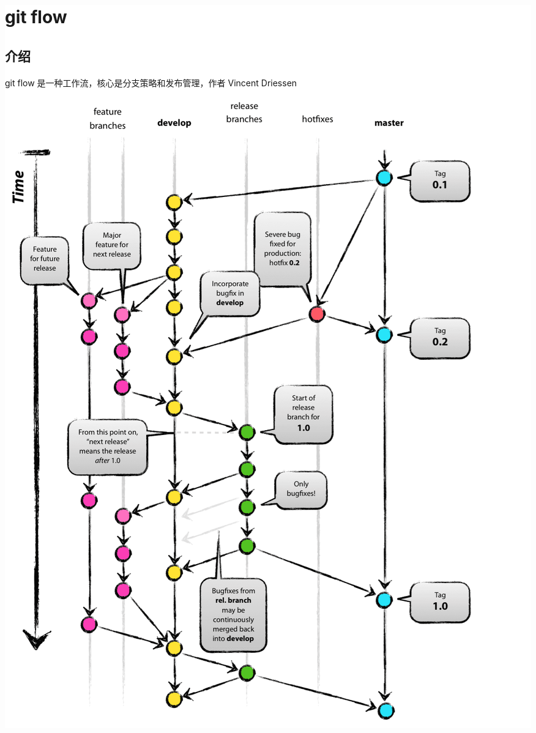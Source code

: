 
# git flow 

## 介绍

git flow 是一种工作流，核心是分支策略和发布管理，作者 Vincent Driessen

![gitflow](./img/gitflow.png)
